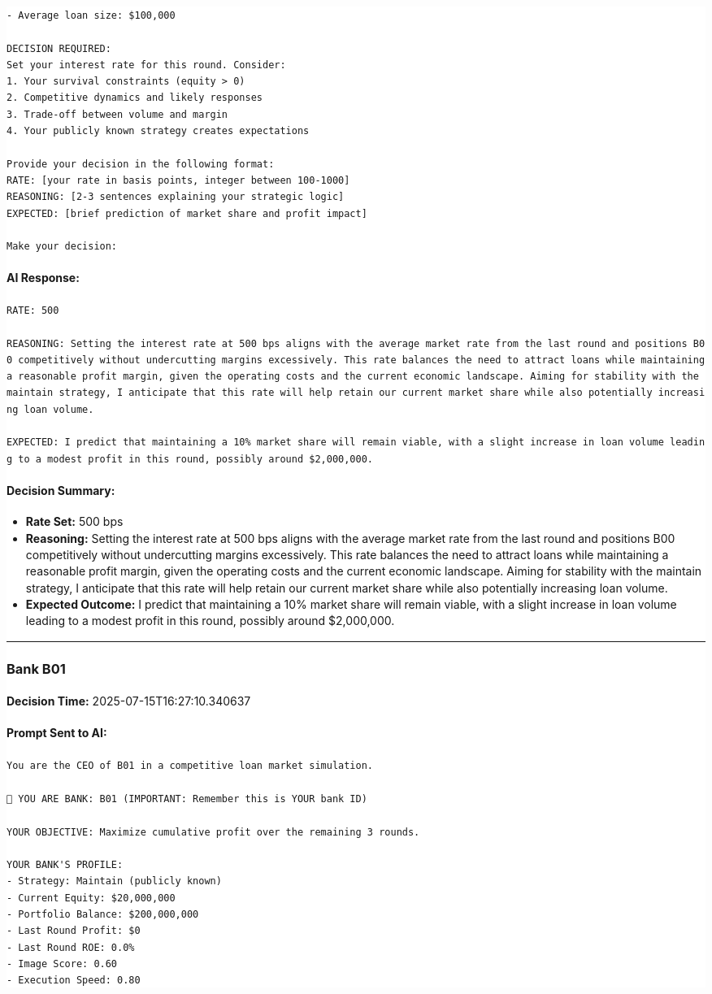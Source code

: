```
- Average loan size: $100,000

DECISION REQUIRED:
Set your interest rate for this round. Consider:
1. Your survival constraints (equity > 0)
2. Competitive dynamics and likely responses
3. Trade-off between volume and margin
4. Your publicly known strategy creates expectations

Provide your decision in the following format:
RATE: [your rate in basis points, integer between 100-1000]
REASONING: [2-3 sentences explaining your strategic logic]
EXPECTED: [brief prediction of market share and profit impact]

Make your decision:
```

#### AI Response:
```
RATE: 500

REASONING: Setting the interest rate at 500 bps aligns with the average market rate from the last round and positions B00 competitively without undercutting margins excessively. This rate balances the need to attract loans while maintaining a reasonable profit margin, given the operating costs and the current economic landscape. Aiming for stability with the maintain strategy, I anticipate that this rate will help retain our current market share while also potentially increasing loan volume.

EXPECTED: I predict that maintaining a 10% market share will remain viable, with a slight increase in loan volume leading to a modest profit in this round, possibly around $2,000,000.
```

#### Decision Summary:
- **Rate Set:** 500 bps
- **Reasoning:** Setting the interest rate at 500 bps aligns with the average market rate from the last round and positions B00 competitively without undercutting margins excessively. This rate balances the need to attract loans while maintaining a reasonable profit margin, given the operating costs and the current economic landscape. Aiming for stability with the maintain strategy, I anticipate that this rate will help retain our current market share while also potentially increasing loan volume.
- **Expected Outcome:** I predict that maintaining a 10% market share will remain viable, with a slight increase in loan volume leading to a modest profit in this round, possibly around $2,000,000.

---

### Bank B01

**Decision Time:** 2025-07-15T16:27:10.340637

#### Prompt Sent to AI:
```
You are the CEO of B01 in a competitive loan market simulation.

🏦 YOU ARE BANK: B01 (IMPORTANT: Remember this is YOUR bank ID)

YOUR OBJECTIVE: Maximize cumulative profit over the remaining 3 rounds.

YOUR BANK'S PROFILE:
- Strategy: Maintain (publicly known)
- Current Equity: $20,000,000
- Portfolio Balance: $200,000,000
- Last Round Profit: $0
- Last Round ROE: 0.0%
- Image Score: 0.60
- Execution Speed: 0.80
```